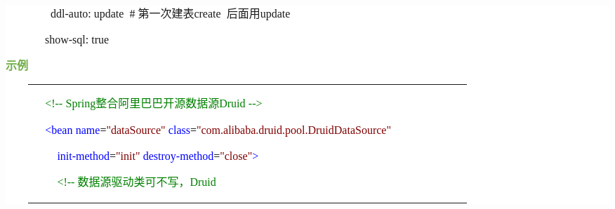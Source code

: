 <p style="margin-left: 40px;"><span style="font-size:12.0pt"><span
            style="font-family:&quot;Comic Sans MS&quot;">&nbsp;&nbsp;&nbsp;&nbsp;&nbsp; ddl-auto: update&nbsp; #
        </span><span style="font-family:&quot;Microsoft YaHei UI&quot;">第一次建表</span><span
            style="font-family:&quot;Comic Sans MS&quot;">create&nbsp; </span><span
            style="font-family:&quot;Microsoft YaHei UI&quot;">后面用</span><span
            style="font-family:&quot;Comic Sans MS&quot;">update</span></span></p>
<p style="margin-left: 40px;"><span style="font-size:12.0pt"><span
            style="font-family:&quot;Comic Sans MS&quot;">&nbsp;&nbsp;&nbsp; show-sql: true</span></span></p>
<p><span style="font-size:12.0pt"><span style="font-family:&quot;Microsoft YaHei UI&quot;"><span
                style="color:#70ad47"><strong>示例</strong></span></span></span></p>
<table summary="" cellspacing="0"
    style="border-collapse:collapse; border-color:#a3a3a3; border-style:solid; border-width:0px; margin-left:32px"
    class=" cke_show_border">
    <tbody>
        <tr>
            <td
                style="background-color:white; border-bottom:0px; border-left:0px; border-right:0px; border-top:0px; vertical-align:top; width:6.3638in">
                <p><span style="font-size:12.0pt">&nbsp;&nbsp;&nbsp;&nbsp;<span
                            style="font-family:&quot;Comic Sans MS&quot;"><span
                                style="color:green">&lt;!--</span></span>&nbsp;<span
                            style="font-family:&quot;Comic Sans MS&quot;"><span
                                style="color:green">Spring</span></span><span
                            style="font-family:&quot;Microsoft YaHei UI&quot;"><span
                                style="color:green">整合阿里巴巴开源数据源</span></span><span
                            style="font-family:&quot;Comic Sans MS&quot;"><span
                                style="color:green">Druid</span></span>&nbsp;<span
                            style="font-family:&quot;Comic Sans MS&quot;"><span
                                style="color:green">--&gt;</span></span></span></p>
                <p><span style="font-size:12.0pt">&nbsp;&nbsp;&nbsp;&nbsp;<span
                            style="font-family:&quot;Comic Sans MS&quot;"><span
                                style="color:blue">&lt;bean</span></span>&nbsp;<span
                            style="font-family:&quot;Comic Sans MS&quot;"><span
                                style="color:blue">name</span></span><span
                            style="font-family:&quot;Comic Sans MS&quot;"><span style="color:black">=</span></span><span
                            style="font-family:&quot;Comic Sans MS&quot;"><span
                                style="color:maroon">"dataSource"</span></span>&nbsp;<span
                            style="font-family:&quot;Comic Sans MS&quot;"><span
                                style="color:blue">class</span></span><span
                            style="font-family:&quot;Comic Sans MS&quot;"><span style="color:black">=</span></span><span
                            style="font-family:&quot;Comic Sans MS&quot;"><span
                                style="color:maroon">"com.alibaba.druid.pool.DruidDataSource"</span></span></span></p>
                <p><span style="font-size:12.0pt">&nbsp;&nbsp;&nbsp;&nbsp;&nbsp;&nbsp;&nbsp;&nbsp;<span
                            style="font-family:&quot;Comic Sans MS&quot;"><span
                                style="color:blue">init-method</span></span><span
                            style="font-family:&quot;Comic Sans MS&quot;"><span style="color:black">=</span></span><span
                            style="font-family:&quot;Comic Sans MS&quot;"><span
                                style="color:maroon">"init"</span></span>&nbsp;<span
                            style="font-family:&quot;Comic Sans MS&quot;"><span
                                style="color:blue">destroy-method</span></span><span
                            style="font-family:&quot;Comic Sans MS&quot;"><span style="color:black">=</span></span><span
                            style="font-family:&quot;Comic Sans MS&quot;"><span
                                style="color:maroon">"close"</span></span><span
                            style="font-family:&quot;Comic Sans MS&quot;"><span
                                style="color:blue">&gt;</span></span></span></p>
                <p><span style="font-size:12.0pt">&nbsp;&nbsp;&nbsp;&nbsp;&nbsp;&nbsp;&nbsp;&nbsp;<span
                            style="font-family:&quot;Comic Sans MS&quot;"><span
                                style="color:green">&lt;!--</span></span><span
                            style="font-family:&quot;Microsoft YaHei UI&quot;"><span
                                style="color:green">&nbsp;数据源驱动类可不写，</span></span><span
                            style="font-family:&quot;Comic Sans MS&quot;"><span
                                style="color:green">Druid</span></span><span